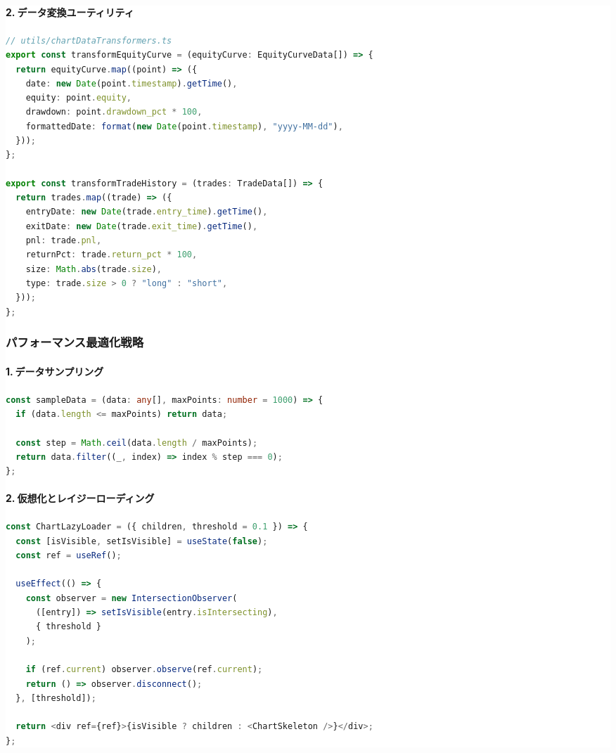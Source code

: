 #### 2. データ変換ユーティリティ

```typescript
// utils/chartDataTransformers.ts
export const transformEquityCurve = (equityCurve: EquityCurveData[]) => {
  return equityCurve.map((point) => ({
    date: new Date(point.timestamp).getTime(),
    equity: point.equity,
    drawdown: point.drawdown_pct * 100,
    formattedDate: format(new Date(point.timestamp), "yyyy-MM-dd"),
  }));
};

export const transformTradeHistory = (trades: TradeData[]) => {
  return trades.map((trade) => ({
    entryDate: new Date(trade.entry_time).getTime(),
    exitDate: new Date(trade.exit_time).getTime(),
    pnl: trade.pnl,
    returnPct: trade.return_pct * 100,
    size: Math.abs(trade.size),
    type: trade.size > 0 ? "long" : "short",
  }));
};
```

### パフォーマンス最適化戦略

#### 1. データサンプリング

```typescript
const sampleData = (data: any[], maxPoints: number = 1000) => {
  if (data.length <= maxPoints) return data;

  const step = Math.ceil(data.length / maxPoints);
  return data.filter((_, index) => index % step === 0);
};
```

#### 2. 仮想化とレイジーローディング

```typescript
const ChartLazyLoader = ({ children, threshold = 0.1 }) => {
  const [isVisible, setIsVisible] = useState(false);
  const ref = useRef();

  useEffect(() => {
    const observer = new IntersectionObserver(
      ([entry]) => setIsVisible(entry.isIntersecting),
      { threshold }
    );

    if (ref.current) observer.observe(ref.current);
    return () => observer.disconnect();
  }, [threshold]);

  return <div ref={ref}>{isVisible ? children : <ChartSkeleton />}</div>;
};
```
